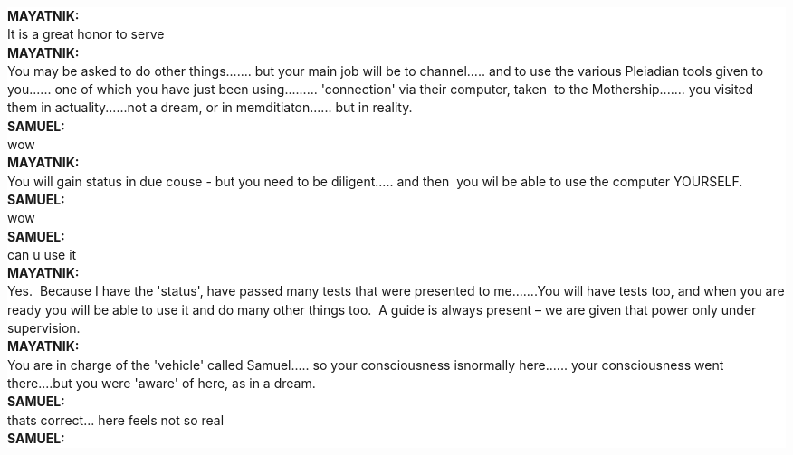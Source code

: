   <b>
    MAYATNIK:
   </b>
   <br>
   It is a great honor to serve
   <br>
   <b>
    MAYATNIK:
   </b>
   <br>
   You may be asked to do other things....... but your main job will be to channel..... and to use the various Pleiadian tools given to you...... one of which you have just been using......... 'connection' via their computer, taken  to the Mothership....... you visited them in actuality......not a dream, or in memditiaton...... but in reality.
   <br>
   <b>
    SAMUEL:
   </b>
   <br>
   wow
   <br>
   <b>
    MAYATNIK:
   </b>
   <br>
   You will gain status in due couse - but you need to be diligent..... and then  you wil be able to use the computer YOURSELF.
   <br>
   <b>
    SAMUEL:
   </b>
   <br>
   wow
   <br>
   <b>
    SAMUEL:
   </b>
   <br>
   can u use it
   <br>
   <b>
    MAYATNIK:
   </b>
   <br>
   Yes.  Because I have the 'status', have passed many tests that were presented to me.......You will have tests too, and when you are ready you will be able to use it and do many other things too.  A guide is always present – we are given that power only under supervision.
   <br>
   <b>
    MAYATNIK:
   </b>
   <br>
   You are in charge of the 'vehicle' called Samuel..... so your consciousness isnormally here...... your consciousness went there....but you were 'aware' of here, as in a dream.
   <br>
   <b>
    SAMUEL:
   </b>
   <br>
   thats correct... here feels not so real
   <br>
   <b>
    SAMUEL:
   </b>